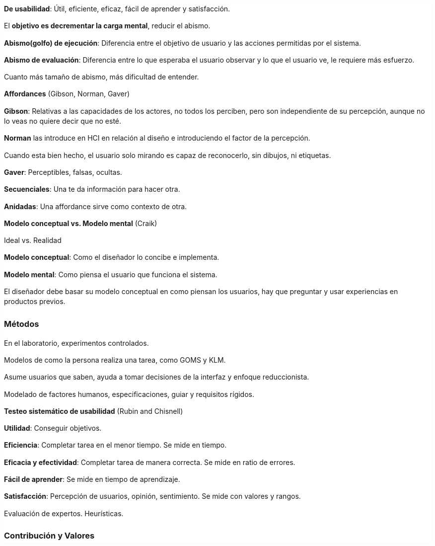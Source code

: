 **De usabilidad**: Útil, eficiente, eficaz, fácil de aprender y satisfacción.

El **objetivo es decrementar la carga mental**, reducir el abismo.

**Abismo(golfo) de ejecución**: Diferencia entre el objetivo de usuario y las acciones permitidas por el sistema.

**Abismo de evaluación**: Diferencia entre lo que esperaba el usuario observar y lo que el usuario ve, le requiere más esfuerzo.

Cuanto más tamaño de abismo, más dificultad de entender.

**Affordances** (Gibson, Norman, Gaver)

**Gibson**: Relativas a las capacidades de los actores, no todos los perciben, pero son independiente de su percepción, aunque no lo veas no quiere decir que no esté.

**Norman** las introduce en HCI en relación al diseño e introduciendo el factor de la percepción.

Cuando esta bien hecho, el usuario solo mirando es capaz de reconocerlo, sin dibujos, ni etiquetas.

**Gaver**: Perceptibles, falsas, ocultas.

**Secuenciales**: Una te da información para hacer otra.

**Anidadas**: Una affordance sirve como contexto de otra.

**Modelo conceptual vs. Modelo mental** (Craik)

Ideal vs. Realidad

**Modelo conceptual**: Como el diseñador lo concibe e implementa.

**Modelo mental**: Como piensa el usuario que funciona el sistema.

El diseñador debe basar su modelo conceptual en como piensan los usuarios, hay que preguntar y usar experiencias en productos previos.

### Métodos

En el laboratorio, experimentos controlados.

Modelos de como la persona realiza una tarea, como GOMS y KLM.

Asume usuarios que saben, ayuda a tomar decisiones de la interfaz y enfoque reduccionista.

Modelado de factores humanos, especificaciones, guiar y requisitos rígidos.

**Testeo sistemático de usabilidad** (Rubin and Chisnell)

**Utilidad**: Conseguir objetivos.

**Eficiencia**: Completar tarea en el menor tiempo. Se mide en tiempo.

**Eficacia y efectividad**: Completar tarea de manera correcta. Se mide en ratio de errores.

**Fácil de aprender**: Se mide en tiempo de aprendizaje.

**Satisfacción**: Percepción de usuarios, opinión, sentimiento. Se mide con valores y rangos.

Evaluación de expertos. Heurísticas.

### Contribución y Valores
